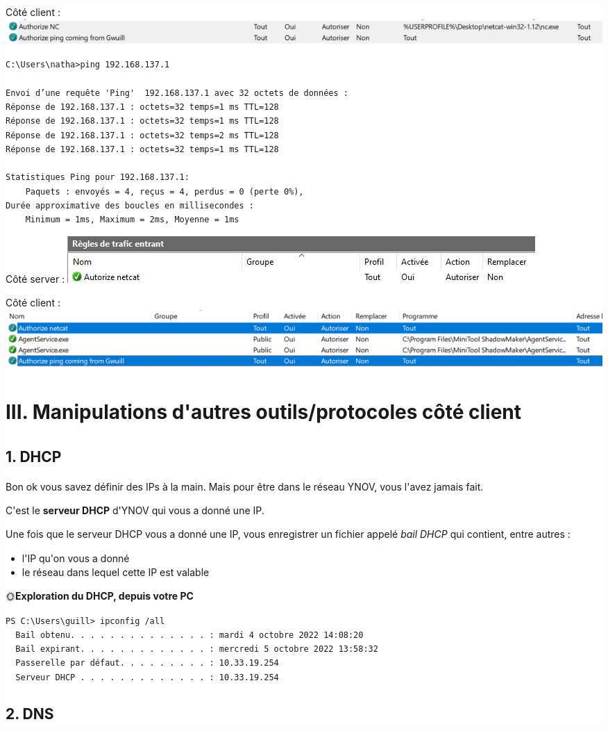 Côté client : 
![Autorize](./pics/AutorizeN.png)

```
C:\Users\natha>ping 192.168.137.1

Envoi d’une requête 'Ping'  192.168.137.1 avec 32 octets de données :
Réponse de 192.168.137.1 : octets=32 temps=1 ms TTL=128
Réponse de 192.168.137.1 : octets=32 temps=1 ms TTL=128
Réponse de 192.168.137.1 : octets=32 temps=2 ms TTL=128
Réponse de 192.168.137.1 : octets=32 temps=1 ms TTL=128

Statistiques Ping pour 192.168.137.1:
    Paquets : envoyés = 4, reçus = 4, perdus = 0 (perte 0%),
Durée approximative des boucles en millisecondes :
    Minimum = 1ms, Maximum = 2ms, Moyenne = 1ms
```
Côté server : 
![Autorize](./pics/Autorizeping.png)

Côté client : 
![Autorize](./pics/AutorizeportN.png)
# III. Manipulations d'autres outils/protocoles côté client

## 1. DHCP

Bon ok vous savez définir des IPs à la main. Mais pour être dans le réseau YNOV, vous l'avez jamais fait.  

C'est le **serveur DHCP** d'YNOV qui vous a donné une IP.

Une fois que le serveur DHCP vous a donné une IP, vous enregistrer un fichier appelé *bail DHCP* qui contient, entre autres :

- l'IP qu'on vous a donné
- le réseau dans lequel cette IP est valable

🌞**Exploration du DHCP, depuis votre PC**

```
PS C:\Users\guill> ipconfig /all
  Bail obtenu. . . . . . . . . . . . . . : mardi 4 octobre 2022 14:08:20
  Bail expirant. . . . . . . . . . . . . : mercredi 5 octobre 2022 13:58:32
  Passerelle par défaut. . . . . . . . . : 10.33.19.254
  Serveur DHCP . . . . . . . . . . . . . : 10.33.19.254
```
## 2. DNS
